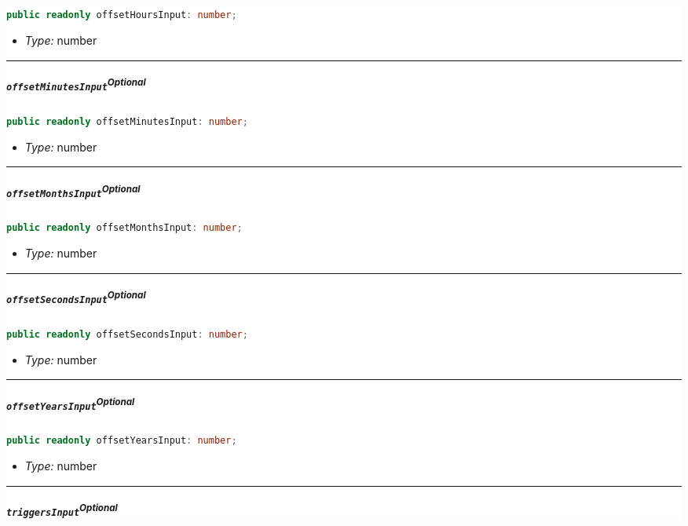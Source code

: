 ```typescript
public readonly offsetHoursInput: number;
```

- *Type:* number

---

##### `offsetMinutesInput`<sup>Optional</sup> <a name="offsetMinutesInput" id="@cdktf/provider-time.offset.Offset.property.offsetMinutesInput"></a>

```typescript
public readonly offsetMinutesInput: number;
```

- *Type:* number

---

##### `offsetMonthsInput`<sup>Optional</sup> <a name="offsetMonthsInput" id="@cdktf/provider-time.offset.Offset.property.offsetMonthsInput"></a>

```typescript
public readonly offsetMonthsInput: number;
```

- *Type:* number

---

##### `offsetSecondsInput`<sup>Optional</sup> <a name="offsetSecondsInput" id="@cdktf/provider-time.offset.Offset.property.offsetSecondsInput"></a>

```typescript
public readonly offsetSecondsInput: number;
```

- *Type:* number

---

##### `offsetYearsInput`<sup>Optional</sup> <a name="offsetYearsInput" id="@cdktf/provider-time.offset.Offset.property.offsetYearsInput"></a>

```typescript
public readonly offsetYearsInput: number;
```

- *Type:* number

---

##### `triggersInput`<sup>Optional</sup> <a name="triggersInput" id="@cdktf/provider-time.offset.Offset.property.triggersInput"></a>
